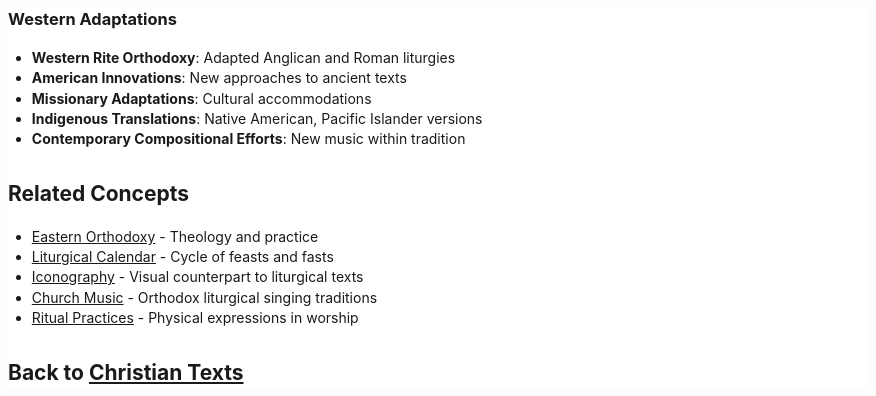 ### Western Adaptations
- **Western Rite Orthodoxy**: Adapted Anglican and Roman liturgies
- **American Innovations**: New approaches to ancient texts
- **Missionary Adaptations**: Cultural accommodations
- **Indigenous Translations**: Native American, Pacific Islander versions
- **Contemporary Compositional Efforts**: New music within tradition

## Related Concepts

- [Eastern Orthodoxy](../denominations/eastern_orthodox.md) - Theology and practice
- [Liturgical Calendar](../practices/liturgical_year.md) - Cycle of feasts and fasts
- [Iconography](../practices/iconography.md) - Visual counterpart to liturgical texts
- [Church Music](../practices/music.md) - Orthodox liturgical singing traditions
- [Ritual Practices](../practices/ritual.md) - Physical expressions in worship

## Back to [Christian Texts](./README.md)
